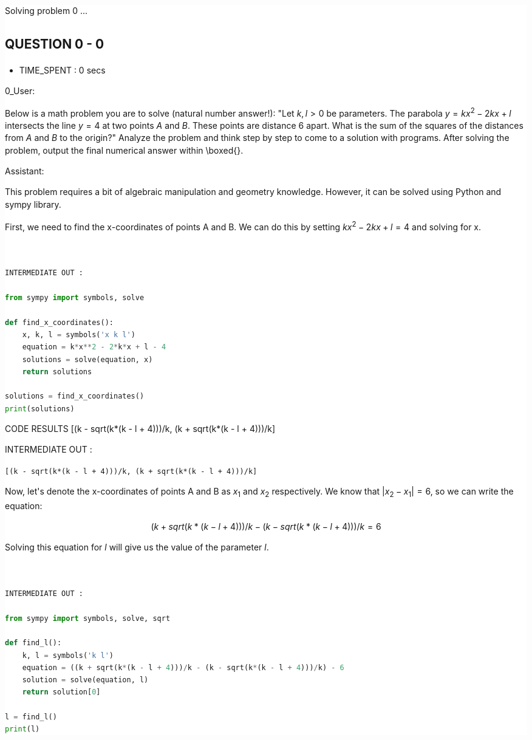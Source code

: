 Solving problem 0 ...



## QUESTION 0 - 0 
- TIME_SPENT : 0 secs

0_User:

Below is a math problem you are to solve (natural number answer!):
"Let $k, l > 0$ be parameters. The parabola $y = kx^2 - 2kx + l$ intersects the line $y = 4$ at two points $A$ and $B$. These points are distance 6 apart. What is the sum of the squares of the distances from $A$ and $B$ to the origin?"
Analyze the problem and think step by step to come to a solution with programs. After solving the problem, output the final numerical answer within \boxed{}.

Assistant:

 This problem requires a bit of algebraic manipulation and geometry knowledge. However, it can be solved using Python and sympy library.

First, we need to find the x-coordinates of points A and B. We can do this by setting $kx^2 - 2kx + l = 4$ and solving for x.

```python


INTERMEDIATE OUT :

from sympy import symbols, solve

def find_x_coordinates():
    x, k, l = symbols('x k l')
    equation = k*x**2 - 2*k*x + l - 4
    solutions = solve(equation, x)
    return solutions

solutions = find_x_coordinates()
print(solutions)
```

CODE RESULTS [(k - sqrt(k*(k - l + 4)))/k, (k + sqrt(k*(k - l + 4)))/k]

INTERMEDIATE OUT :
```output
[(k - sqrt(k*(k - l + 4)))/k, (k + sqrt(k*(k - l + 4)))/k]
```
Now, let's denote the x-coordinates of points A and B as $x_1$ and $x_2$ respectively. We know that $|x_2 - x_1| = 6$, so we can write the equation:

$$(k + sqrt(k*(k - l + 4)))/k - (k - sqrt(k*(k - l + 4)))/k = 6$$

Solving this equation for $l$ will give us the value of the parameter $l$.

```python


INTERMEDIATE OUT :

from sympy import symbols, solve, sqrt

def find_l():
    k, l = symbols('k l')
    equation = ((k + sqrt(k*(k - l + 4)))/k - (k - sqrt(k*(k - l + 4)))/k) - 6
    solution = solve(equation, l)
    return solution[0]

l = find_l()
print(l)
```